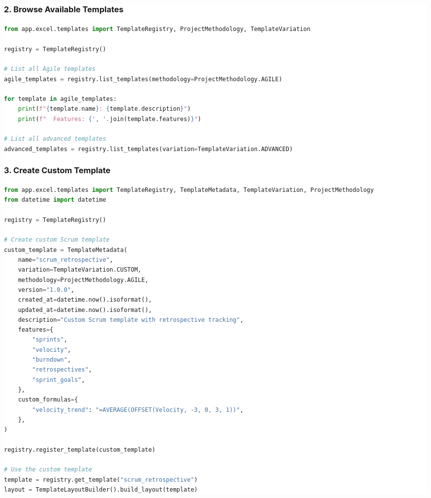 ### 2. Browse Available Templates

```python
from app.excel.templates import TemplateRegistry, ProjectMethodology, TemplateVariation

registry = TemplateRegistry()

# List all Agile templates
agile_templates = registry.list_templates(methodology=ProjectMethodology.AGILE)

for template in agile_templates:
    print(f"{template.name}: {template.description}")
    print(f"  Features: {', '.join(template.features)}")

# List all advanced templates
advanced_templates = registry.list_templates(variation=TemplateVariation.ADVANCED)
```

### 3. Create Custom Template

```python
from app.excel.templates import TemplateRegistry, TemplateMetadata, TemplateVariation, ProjectMethodology
from datetime import datetime

registry = TemplateRegistry()

# Create custom Scrum template
custom_template = TemplateMetadata(
    name="scrum_retrospective",
    variation=TemplateVariation.CUSTOM,
    methodology=ProjectMethodology.AGILE,
    version="1.0.0",
    created_at=datetime.now().isoformat(),
    updated_at=datetime.now().isoformat(),
    description="Custom Scrum template with retrospective tracking",
    features={
        "sprints",
        "velocity",
        "burndown",
        "retrospectives",
        "sprint_goals",
    },
    custom_formulas={
        "velocity_trend": "=AVERAGE(OFFSET(Velocity, -3, 0, 3, 1))",
    },
)

registry.register_template(custom_template)

# Use the custom template
template = registry.get_template("scrum_retrospective")
layout = TemplateLayoutBuilder().build_layout(template)
```

